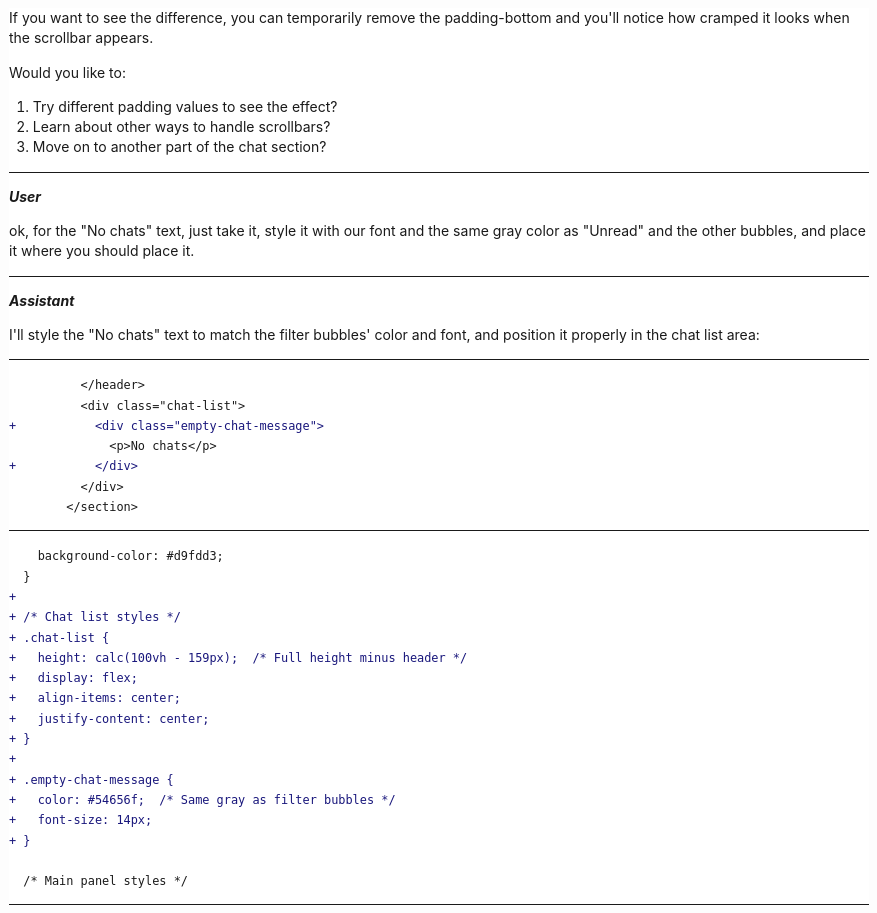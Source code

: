 If you want to see the difference, you can temporarily remove the padding-bottom and you'll notice how cramped it looks when the scrollbar appears.

Would you like to:
1. Try different padding values to see the effect?
2. Learn about other ways to handle scrollbars?
3. Move on to another part of the chat section?

---

_**User**_

ok, for the "No chats" text, just take it, style it with our font and the same gray color as "Unread" and the other bubbles, and place it where you should place it.

---

_**Assistant**_

I'll style the "No chats" text to match the filter bubbles' color and font, and position it properly in the chat list area:

---

```diff
          </header>
          <div class="chat-list">
+           <div class="empty-chat-message">
              <p>No chats</p>
+           </div>
          </div>
        </section>
```

---

```diff
    background-color: #d9fdd3;
  }
+ 
+ /* Chat list styles */
+ .chat-list {
+   height: calc(100vh - 159px);  /* Full height minus header */
+   display: flex;
+   align-items: center;
+   justify-content: center;
+ }
+ 
+ .empty-chat-message {
+   color: #54656f;  /* Same gray as filter bubbles */
+   font-size: 14px;
+ }
  
  /* Main panel styles */
```

---